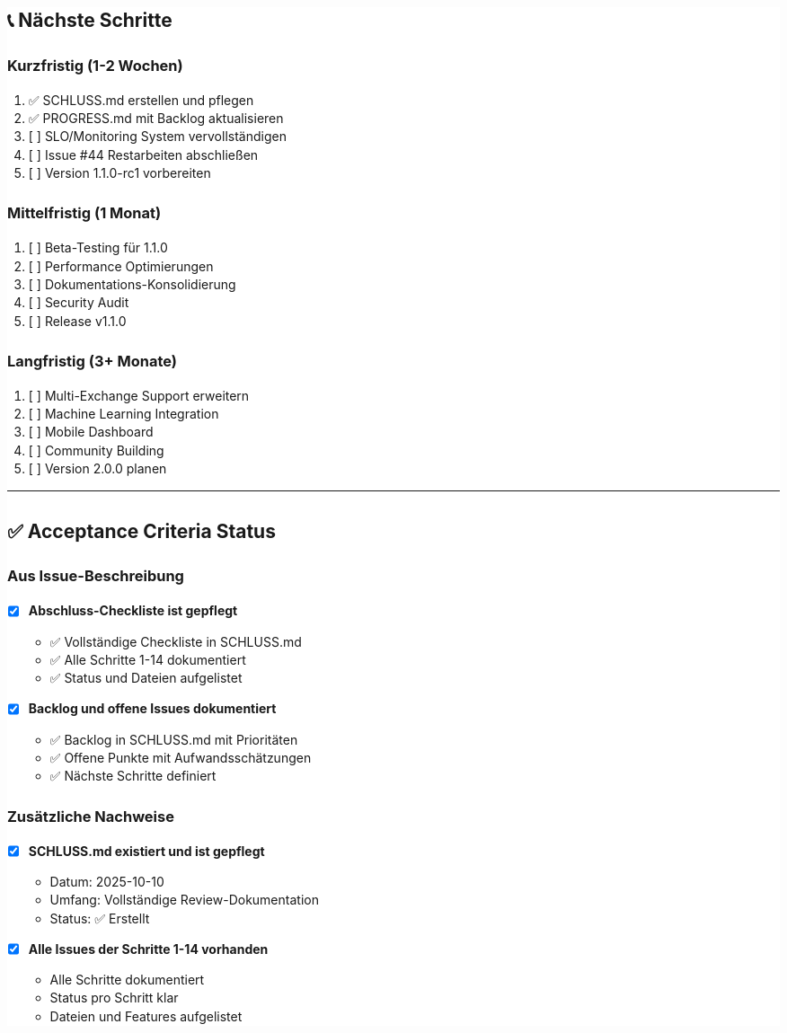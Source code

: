 ## 📞 Nächste Schritte

### Kurzfristig (1-2 Wochen)

1. ✅ SCHLUSS.md erstellen und pflegen
2. ✅ PROGRESS.md mit Backlog aktualisieren
3. [ ] SLO/Monitoring System vervollständigen
4. [ ] Issue #44 Restarbeiten abschließen
5. [ ] Version 1.1.0-rc1 vorbereiten

### Mittelfristig (1 Monat)

1. [ ] Beta-Testing für 1.1.0
2. [ ] Performance Optimierungen
3. [ ] Dokumentations-Konsolidierung
4. [ ] Security Audit
5. [ ] Release v1.1.0

### Langfristig (3+ Monate)

1. [ ] Multi-Exchange Support erweitern
2. [ ] Machine Learning Integration
3. [ ] Mobile Dashboard
4. [ ] Community Building
5. [ ] Version 2.0.0 planen

---

## ✅ Acceptance Criteria Status

### Aus Issue-Beschreibung

- [x] **Abschluss-Checkliste ist gepflegt**
  - ✅ Vollständige Checkliste in SCHLUSS.md
  - ✅ Alle Schritte 1-14 dokumentiert
  - ✅ Status und Dateien aufgelistet

- [x] **Backlog und offene Issues dokumentiert**
  - ✅ Backlog in SCHLUSS.md mit Prioritäten
  - ✅ Offene Punkte mit Aufwandsschätzungen
  - ✅ Nächste Schritte definiert

### Zusätzliche Nachweise

- [x] **SCHLUSS.md existiert und ist gepflegt**
  - Datum: 2025-10-10
  - Umfang: Vollständige Review-Dokumentation
  - Status: ✅ Erstellt

- [x] **Alle Issues der Schritte 1-14 vorhanden**
  - Alle Schritte dokumentiert
  - Status pro Schritt klar
  - Dateien und Features aufgelistet
